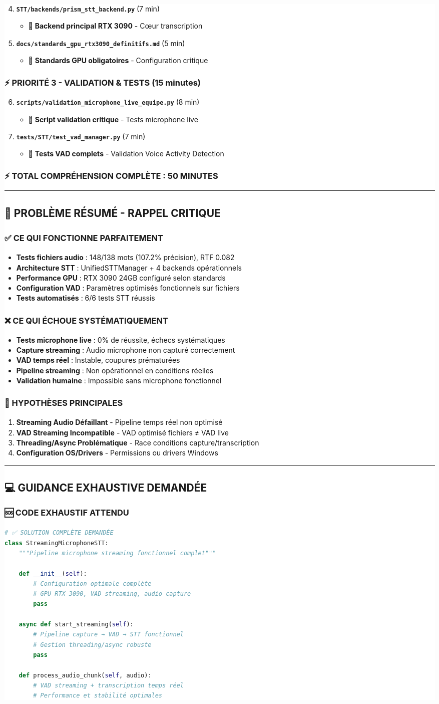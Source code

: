 4. **`STT/backends/prism_stt_backend.py`** (7 min)
   - 🔴 **Backend principal RTX 3090** - Cœur transcription

5. **`docs/standards_gpu_rtx3090_definitifs.md`** (5 min)
   - 🔴 **Standards GPU obligatoires** - Configuration critique

### **⚡ PRIORITÉ 3 - VALIDATION & TESTS (15 minutes)**
6. **`scripts/validation_microphone_live_equipe.py`** (8 min)
   - 🔴 **Script validation critique** - Tests microphone live

7. **`tests/STT/test_vad_manager.py`** (7 min)
   - 🔴 **Tests VAD complets** - Validation Voice Activity Detection

### **⚡ TOTAL COMPRÉHENSION COMPLÈTE : 50 MINUTES**

---

## 🚨 **PROBLÈME RÉSUMÉ - RAPPEL CRITIQUE**

### **✅ CE QUI FONCTIONNE PARFAITEMENT**
- **Tests fichiers audio** : 148/138 mots (107.2% précision), RTF 0.082
- **Architecture STT** : UnifiedSTTManager + 4 backends opérationnels
- **Performance GPU** : RTX 3090 24GB configuré selon standards
- **Configuration VAD** : Paramètres optimisés fonctionnels sur fichiers
- **Tests automatisés** : 6/6 tests STT réussis

### **❌ CE QUI ÉCHOUE SYSTÉMATIQUEMENT**
- **Tests microphone live** : 0% de réussite, échecs systématiques
- **Capture streaming** : Audio microphone non capturé correctement
- **VAD temps réel** : Instable, coupures prématurées
- **Pipeline streaming** : Non opérationnel en conditions réelles
- **Validation humaine** : Impossible sans microphone fonctionnel

### **🎯 HYPOTHÈSES PRINCIPALES**
1. **Streaming Audio Défaillant** - Pipeline temps réel non optimisé
2. **VAD Streaming Incompatible** - VAD optimisé fichiers ≠ VAD live
3. **Threading/Async Problématique** - Race conditions capture/transcription
4. **Configuration OS/Drivers** - Permissions ou drivers Windows

---

## 💻 **GUIDANCE EXHAUSTIVE DEMANDÉE**

### **🆘 CODE EXHAUSTIF ATTENDU**
```python
# ✅ SOLUTION COMPLÈTE DEMANDÉE
class StreamingMicrophoneSTT:
    """Pipeline microphone streaming fonctionnel complet"""
    
    def __init__(self):
        # Configuration optimale complète
        # GPU RTX 3090, VAD streaming, audio capture
        pass
    
    async def start_streaming(self):
        # Pipeline capture → VAD → STT fonctionnel
        # Gestion threading/async robuste
        pass
    
    def process_audio_chunk(self, audio):
        # VAD streaming + transcription temps réel
        # Performance et stabilité optimales
```